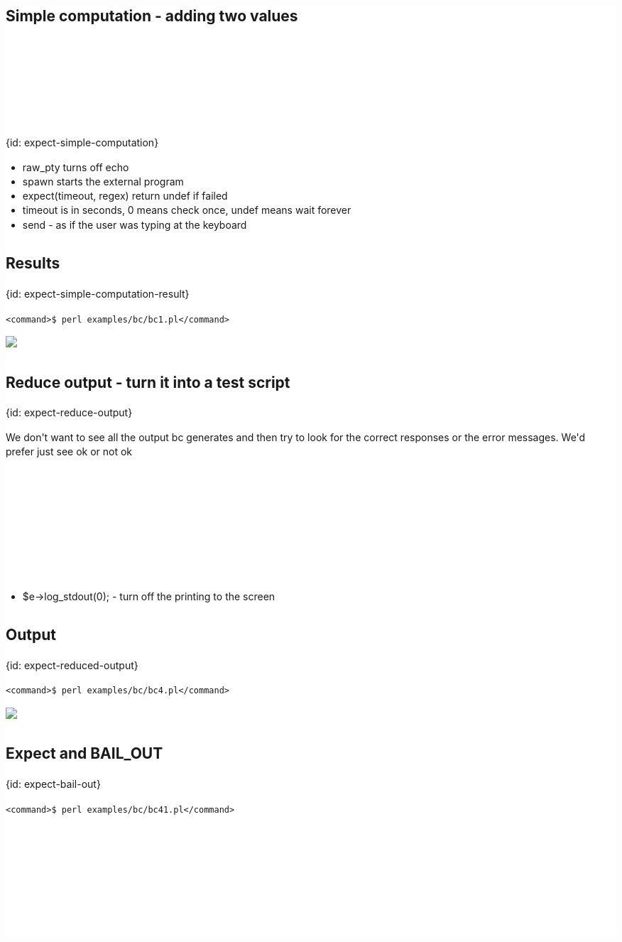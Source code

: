 


## Simple computation - adding two values
{id: expect-simple-computation}
![](examples/bc/bc1.pl)

* raw_pty turns off echo
* spawn starts the external program
* expect(timeout, regex) return undef if failed
* timeout is in seconds, 0 means check once, undef means wait forever
* send - as if the user was typing at the keyboard


```
```


## Results
{id: expect-simple-computation-result}

```
<command>$ perl examples/bc/bc1.pl</command>
```
![](examples/bc/bc1.pl.out)


## Reduce output - turn it into a test script
{id: expect-reduce-output}

We don't want to see all the output bc generates and then try to look
for the correct responses or the error messages. We'd prefer just see ok or not ok

![](examples/bc/bc4.pl)

* $e->log_stdout(0); - turn off the printing to the screen



## Output
{id: expect-reduced-output}

```
<command>$ perl examples/bc/bc4.pl</command>
```
![](examples/bc/bc4.pl.out)


## Expect and BAIL_OUT
{id: expect-bail-out}

```
<command>$ perl examples/bc/bc41.pl</command>
```
![](examples/bc/bc41.pl)
